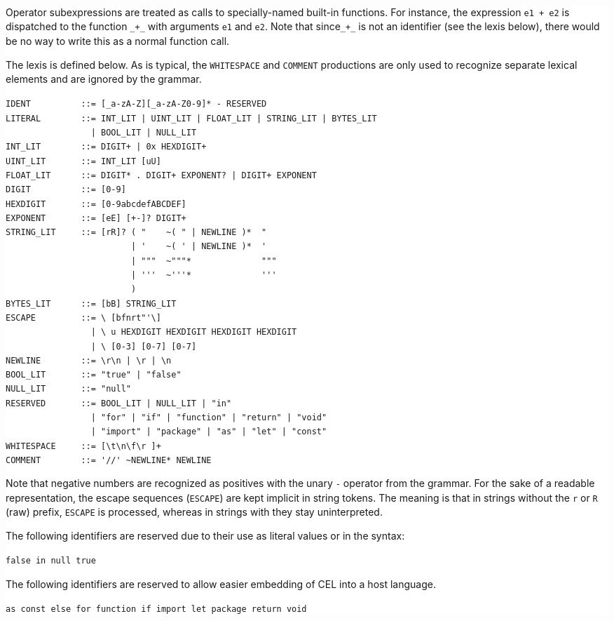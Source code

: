 Operator subexpressions are treated as calls to specially-named built-in
functions. For instance, the expression `e1 + e2` is dispatched to the function
`_+_` with arguments `e1` and `e2`. Note that since`_+_` is not an identifier
(see the lexis below), there would be no way to write this as a normal function
call.

The lexis is defined below. As is typical, the `WHITESPACE` and `COMMENT`
productions are only used to recognize separate lexical elements and are ignored
by the grammar.

```
IDENT          ::= [_a-zA-Z][_a-zA-Z0-9]* - RESERVED
LITERAL        ::= INT_LIT | UINT_LIT | FLOAT_LIT | STRING_LIT | BYTES_LIT
                 | BOOL_LIT | NULL_LIT
INT_LIT        ::= DIGIT+ | 0x HEXDIGIT+
UINT_LIT       ::= INT_LIT [uU]
FLOAT_LIT      ::= DIGIT* . DIGIT+ EXPONENT? | DIGIT+ EXPONENT
DIGIT          ::= [0-9]
HEXDIGIT       ::= [0-9abcdefABCDEF]
EXPONENT       ::= [eE] [+-]? DIGIT+
STRING_LIT     ::= [rR]? ( "    ~( " | NEWLINE )*  "
                         | '    ~( ' | NEWLINE )*  '
                         | """  ~"""*              """
                         | '''  ~'''*              '''
                         )
BYTES_LIT      ::= [bB] STRING_LIT
ESCAPE         ::= \ [bfnrt"'\]
                 | \ u HEXDIGIT HEXDIGIT HEXDIGIT HEXDIGIT
                 | \ [0-3] [0-7] [0-7]
NEWLINE        ::= \r\n | \r | \n
BOOL_LIT       ::= "true" | "false"
NULL_LIT       ::= "null"
RESERVED       ::= BOOL_LIT | NULL_LIT | "in"
                 | "for" | "if" | "function" | "return" | "void"
                 | "import" | "package" | "as" | "let" | "const"
WHITESPACE     ::= [\t\n\f\r ]+
COMMENT        ::= '//' ~NEWLINE* NEWLINE
```

Note that negative numbers are recognized as positives with the unary `-`
operator from the grammar. For the sake of a readable representation, the escape
sequences (`ESCAPE`) are kept implicit in string tokens. The meaning is that in
strings without the `r` or `R` (raw) prefix, `ESCAPE` is processed, whereas in
strings with they stay uninterpreted.

The following identifiers are reserved due to their use as literal values or in
the syntax:

    false in null true

The following identifiers are reserved to allow easier embedding of CEL into a
host language.

    as const else for function if import let package return void
